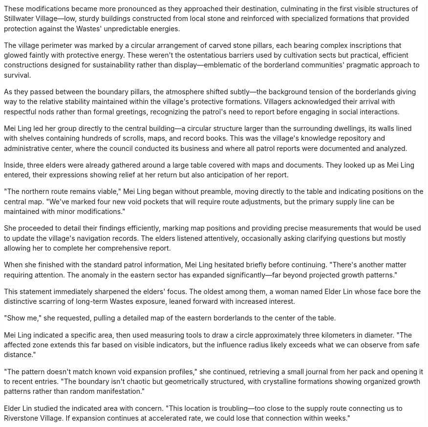 These modifications became more pronounced as they approached their destination, culminating in the first visible structures of Stillwater Village—low, sturdy buildings constructed from local stone and reinforced with specialized formations that provided protection against the Wastes' unpredictable energies.

The village perimeter was marked by a circular arrangement of carved stone pillars, each bearing complex inscriptions that glowed faintly with protective energy. These weren't the ostentatious barriers used by cultivation sects but practical, efficient constructions designed for sustainability rather than display—emblematic of the borderland communities' pragmatic approach to survival.

As they passed between the boundary pillars, the atmosphere shifted subtly—the background tension of the borderlands giving way to the relative stability maintained within the village's protective formations. Villagers acknowledged their arrival with respectful nods rather than formal greetings, recognizing the patrol's need to report before engaging in social interactions.

Mei Ling led her group directly to the central building—a circular structure larger than the surrounding dwellings, its walls lined with shelves containing hundreds of scrolls, maps, and record books. This was the village's knowledge repository and administrative center, where the council conducted its business and where all patrol reports were documented and analyzed.

Inside, three elders were already gathered around a large table covered with maps and documents. They looked up as Mei Ling entered, their expressions showing relief at her return but also anticipation of her report.

"The northern route remains viable," Mei Ling began without preamble, moving directly to the table and indicating positions on the central map. "We've marked four new void pockets that will require route adjustments, but the primary supply line can be maintained with minor modifications."

She proceeded to detail their findings efficiently, marking map positions and providing precise measurements that would be used to update the village's navigation records. The elders listened attentively, occasionally asking clarifying questions but mostly allowing her to complete her comprehensive report.

When she finished with the standard patrol information, Mei Ling hesitated briefly before continuing. "There's another matter requiring attention. The anomaly in the eastern sector has expanded significantly—far beyond projected growth patterns."

This statement immediately sharpened the elders' focus. The oldest among them, a woman named Elder Lin whose face bore the distinctive scarring of long-term Wastes exposure, leaned forward with increased interest.

"Show me," she requested, pulling a detailed map of the eastern borderlands to the center of the table.

Mei Ling indicated a specific area, then used measuring tools to draw a circle approximately three kilometers in diameter. "The affected zone extends this far based on visible indicators, but the influence radius likely exceeds what we can observe from safe distance."

"The pattern doesn't match known void expansion profiles," she continued, retrieving a small journal from her pack and opening it to recent entries. "The boundary isn't chaotic but geometrically structured, with crystalline formations showing organized growth patterns rather than random manifestation."

Elder Lin studied the indicated area with concern. "This location is troubling—too close to the supply route connecting us to Riverstone Village. If expansion continues at accelerated rate, we could lose that connection within weeks."
